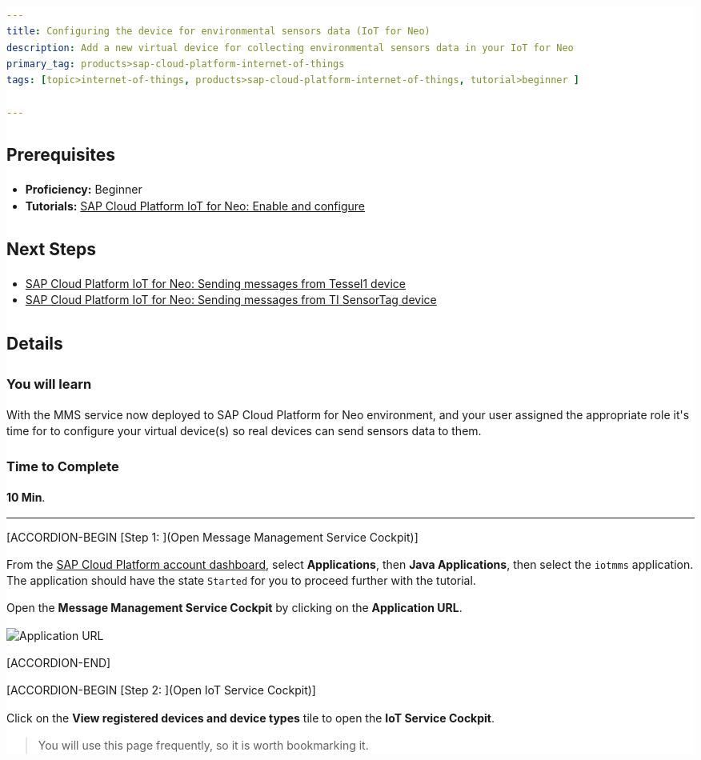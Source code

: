 ```yaml
---
title: Configuring the device for environmental sensors data (IoT for Neo)
description: Add a new virtual device for collecting environmental sensors data in your IoT for Neo
primary_tag: products>sap-cloud-platform-internet-of-things
tags: [topic>internet-of-things, products>sap-cloud-platform-internet-of-things, tutorial>beginner ]

---
```


## Prerequisites  
- **Proficiency:** Beginner
- **Tutorials:** [SAP Cloud Platform IoT for Neo: Enable and configure](https://www.sap.com/developer/tutorials/iot-part6-hcp-services.html)


## Next Steps
- [SAP Cloud Platform IoT for Neo: Sending messages from Tessel1 device](https://www.sap.com/developer/tutorials/iot-part8-hcp-services-tessel.html)
- [SAP Cloud Platform IoT for Neo: Sending messages from TI SensorTag device](https://www.sap.com/developer/tutorials/iot-part11-hcp-services-ti.html)

## Details
### You will learn  
With the MMS service now deployed to SAP Cloud Platform for Neo environment, and your user assigned the appropriate role it's time for to configure your virtual device(s) so real devices can send sensors data to them.

### Time to Complete
**10 Min**.

---


[ACCORDION-BEGIN [Step 1: ](Open Message Management Service Cockpit)]

From the [SAP Cloud Platform account dashboard](https://account.hanatrial.ondemand.com/cockpit), select **Applications**, then **Java Applications**, then select the `iotmms` application. The application should have the state `Started` for you to proceed further with the tutorial.

Open the **Message Management Service Cockpit** by clicking on the **Application URL**.

![Application URL](p7_1.png)


[ACCORDION-END]

[ACCORDION-BEGIN [Step 2: ](Open IoT Service Cockpit)]

Click on the **View registered devices and device types** tile to open the **IoT Service Cockpit**.

>You will use this page frequently, so it is worth bookmarking it.
